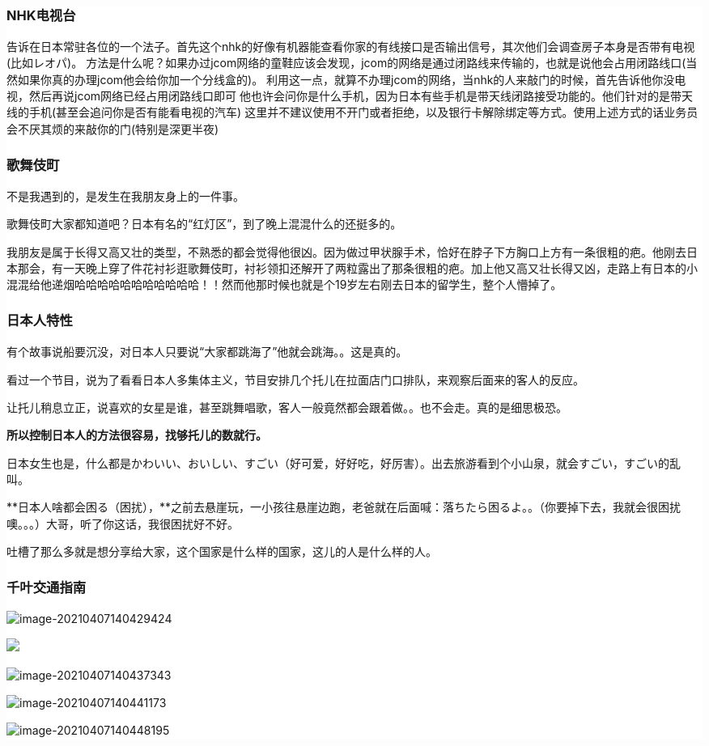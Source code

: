 

### NHK电视台

告诉在日本常驻各位的一个法子。首先这个nhk的好像有机器能查看你家的有线接口是否输出信号，其次他们会调查房子本身是否带有电视(比如レオパ)。
方法是什么呢？如果办过jcom网络的童鞋应该会发现，jcom的网络是通过闭路线来传输的，也就是说他会占用闭路线口(当然如果你真的办理jcom他会给你加一个分线盒的)。
利用这一点，就算不办理jcom的网络，当nhk的人来敲门的时候，首先告诉他你没电视，然后再说jcom网络已经占用闭路线口即可
他也许会问你是什么手机，因为日本有些手机是带天线闭路接受功能的。他们针对的是带天线的手机(甚至会追问你是否有能看电视的汽车)
这里并不建议使用不开门或者拒绝，以及银行卡解除绑定等方式。使用上述方式的话业务员会不厌其烦的来敲你的门(特别是深更半夜)



### 歌舞伎町

不是我遇到的，是发生在我朋友身上的一件事。

歌舞伎町大家都知道吧？日本有名的“红灯区”，到了晚上混混什么的还挺多的。

我朋友是属于长得又高又壮的类型，不熟悉的都会觉得他很凶。因为做过甲状腺手术，恰好在脖子下方胸口上方有一条很粗的疤。他刚去日本那会，有一天晚上穿了件花衬衫逛歌舞伎町，衬衫领扣还解开了两粒露出了那条很粗的疤。加上他又高又壮长得又凶，走路上有日本的小混混给他递烟哈哈哈哈哈哈哈哈哈哈哈！！然而他那时候也就是个19岁左右刚去日本的留学生，整个人懵掉了。



### 日本人特性

有个故事说船要沉没，对日本人只要说“大家都跳海了”他就会跳海。。这是真的。

看过一个节目，说为了看看日本人多集体主义，节目安排几个托儿在拉面店门口排队，来观察后面来的客人的反应。

让托儿稍息立正，说喜欢的女星是谁，甚至跳舞唱歌，客人一般竟然都会跟着做。。也不会走。真的是细思极恐。

**所以控制日本人的方法很容易，找够托儿的数就行。**

日本女生也是，什么都是かわいい、おいしい、すごい（好可爱，好好吃，好厉害）。出去旅游看到个小山泉，就会すごい，すごい的乱叫。

**日本人啥都会困る（困扰），**之前去悬崖玩，一小孩往悬崖边跑，老爸就在后面喊：落ちたら困るよ。。（你要掉下去，我就会很困扰噢。。。）大哥，听了你这话，我很困扰好不好。

吐槽了那么多就是想分享给大家，这个国家是什么样的国家，这儿的人是什么样的人。



### 千叶交通指南

![image-20210407140429424](https://gitee.com/Nafish/images/raw/master/img/image-20210407140429424.png)





![](https://gitee.com/Nafish/images/raw/master/img/image-20210407140429424.png)



![image-20210407140437343](https://gitee.com/Nafish/images/raw/master/img/image-20210407140437343.png)



![image-20210407140441173](C:\Users\bill-\AppData\Roaming\Typora\typora-user-images\image-20210407140441173.png)



![image-20210407140448195](https://gitee.com/Nafish/images/raw/master/img/image-20210407140448195.png)
